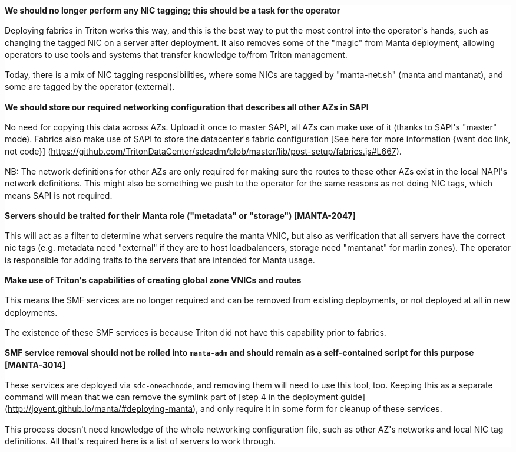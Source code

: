 **We should no longer perform any NIC tagging; this should be a task for the
operator**

Deploying fabrics in Triton works this way, and this is the best way to put the
most control into the operator's hands, such as changing the tagged NIC on a
server after deployment. It also removes some of the "magic" from Manta
deployment, allowing operators to use tools and systems that transfer knowledge
to/from Triton management.

Today, there is a mix of NIC tagging responsibilities, where some NICs are
tagged by "manta-net.sh" (manta and mantanat), and some are tagged by the
operator (external).

**We should store our required networking configuration that describes all
other AZs in SAPI**

No need for copying this data across AZs. Upload it once to master SAPI, all AZs
can make use of it (thanks to SAPI's "master" mode). Fabrics also make use of
SAPI to store the datacenter's fabric configuration [See here for more
information {want doc link, not code}]
(https://github.com/TritonDataCenter/sdcadm/blob/master/lib/post-setup/fabrics.js#L667).

NB: The network definitions for other AZs are only required for making sure the
routes to these other AZs exist in the local NAPI's network definitions. This
might also be something we push to the operator for the same reasons as not
doing NIC tags, which means SAPI is not required.

**Servers should be traited for their Manta role ("metadata" or "storage")
[[MANTA-2047](https://devhub.joyent.com/jira/browse/MANTA-2047)]**

This will act as a filter to determine what servers require the manta VNIC, but
also as verification that all servers have the correct nic tags (e.g. metadata
need "external" if they are to host loadbalancers, storage need "mantanat" for
marlin zones). The operator is responsible for adding traits to the servers that
are intended for Manta usage.

**Make use of Triton's capabilities of creating global zone VNICs and routes**

This means the SMF services are no longer required and can be removed from
existing deployments, or not deployed at all in new deployments.

The existence of these SMF services is because Triton did not have this
capability prior to fabrics.

**SMF service removal should not be rolled into `manta-adm` and should remain
as a self-contained script for this purpose
[[MANTA-3014](https://devhub.joyent.com/jira/browse/MANTA-3014)]**

These services are deployed via `sdc-oneachnode`, and removing them will need to
use this tool, too. Keeping this as a separate command will mean that we can
remove the symlink part of [step 4 in the deployment guide]
(http://joyent.github.io/manta/#deploying-manta), and only require it in some
form for cleanup of these services.

This process doesn't need knowledge of the whole networking configuration file,
such as other AZ's networks and local NIC tag definitions. All that's required
here is a list of servers to work through.
